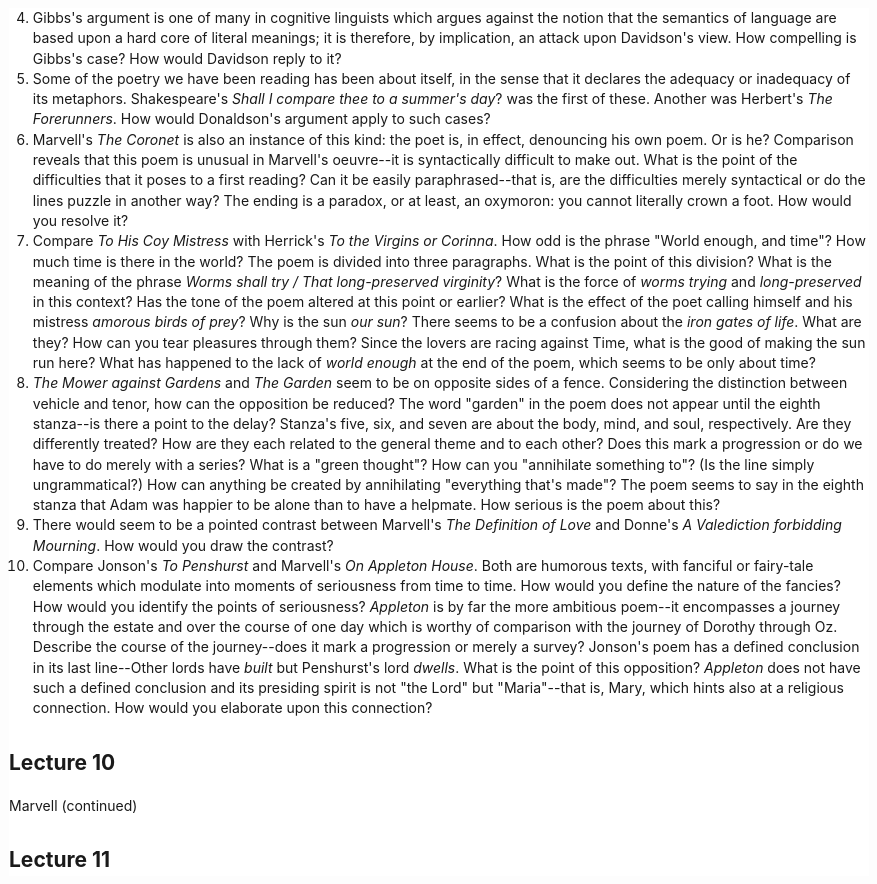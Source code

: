 4.  Gibbs's argument is one of many in cognitive linguists which argues against the notion that the semantics of language are based upon a hard core of literal meanings; it is therefore, by implication, an attack upon Davidson's view. How compelling is Gibbs's case? How would Davidson reply to it?
5.  Some of the poetry we have been reading has been about itself, in the sense that it declares the adequacy or inadequacy of its metaphors. Shakespeare's _Shall I compare thee to a summer's day_? was the first of these. Another was Herbert's _The Forerunners_. How would Donaldson's argument apply to such cases?
6.  Marvell's _The Coronet_ is also an instance of this kind: the poet is, in effect, denouncing his own poem. Or is he? Comparison reveals that this poem is unusual in Marvell's oeuvre--it is syntactically difficult to make out. What is the point of the difficulties that it poses to a first reading? Can it be easily paraphrased--that is, are the difficulties merely syntactical or do the lines puzzle in another way? The ending is a paradox, or at least, an oxymoron: you cannot literally crown a foot. How would you resolve it?
7.  Compare _To His Coy Mistress_ with Herrick's _To the Virgins or Corinna_. How odd is the phrase "World enough, and time"? How much time is there in the world? The poem is divided into three paragraphs. What is the point of this division? What is the meaning of the phrase _Worms shall try / That long-preserved virginity_? What is the force of _worms trying_ and _long-preserved_ in this context? Has the tone of the poem altered at this point or earlier? What is the effect of the poet calling himself and his mistress _amorous birds of prey_? Why is the sun _our sun_? There seems to be a confusion about the _iron gates of life_. What are they? How can you tear pleasures through them? Since the lovers are racing against Time, what is the good of making the sun run here? What has happened to the lack of _world enough_ at the end of the poem, which seems to be only about time?
8.  _The Mower against Gardens_ and _The Garden_ seem to be on opposite sides of a fence. Considering the distinction between vehicle and tenor, how can the opposition be reduced? The word "garden" in the poem does not appear until the eighth stanza--is there a point to the delay? Stanza's five, six, and seven are about the body, mind, and soul, respectively. Are they differently treated? How are they each related to the general theme and to each other? Does this mark a progression or do we have to do merely with a series? What is a "green thought"? How can you "annihilate something to"? (Is the line simply ungrammatical?) How can anything be created by annihilating "everything that's made"? The poem seems to say in the eighth stanza that Adam was happier to be alone than to have a helpmate. How serious is the poem about this?
9.  There would seem to be a pointed contrast between Marvell's _The Definition of Love_ and Donne's _A Valediction forbidding Mourning_. How would you draw the contrast?
10.  Compare Jonson's _To Penshurst_ and Marvell's _On Appleton House_. Both are humorous texts, with fanciful or fairy-tale elements which modulate into moments of seriousness from time to time. How would you define the nature of the fancies? How would you identify the points of seriousness? _Appleton_ is by far the more ambitious poem--it encompasses a journey through the estate and over the course of one day which is worthy of comparison with the journey of Dorothy through Oz. Describe the course of the journey--does it mark a progression or merely a survey? Jonson's poem has a defined conclusion in its last line--Other lords have _built_ but Penshurst's lord _dwells_. What is the point of this opposition? _Appleton_ does not have such a defined conclusion and its presiding spirit is not "the Lord" but "Maria"--that is, Mary, which hints also at a religious connection. How would you elaborate upon this connection?

Lecture 10
----------

Marvell (continued)

Lecture 11
----------

